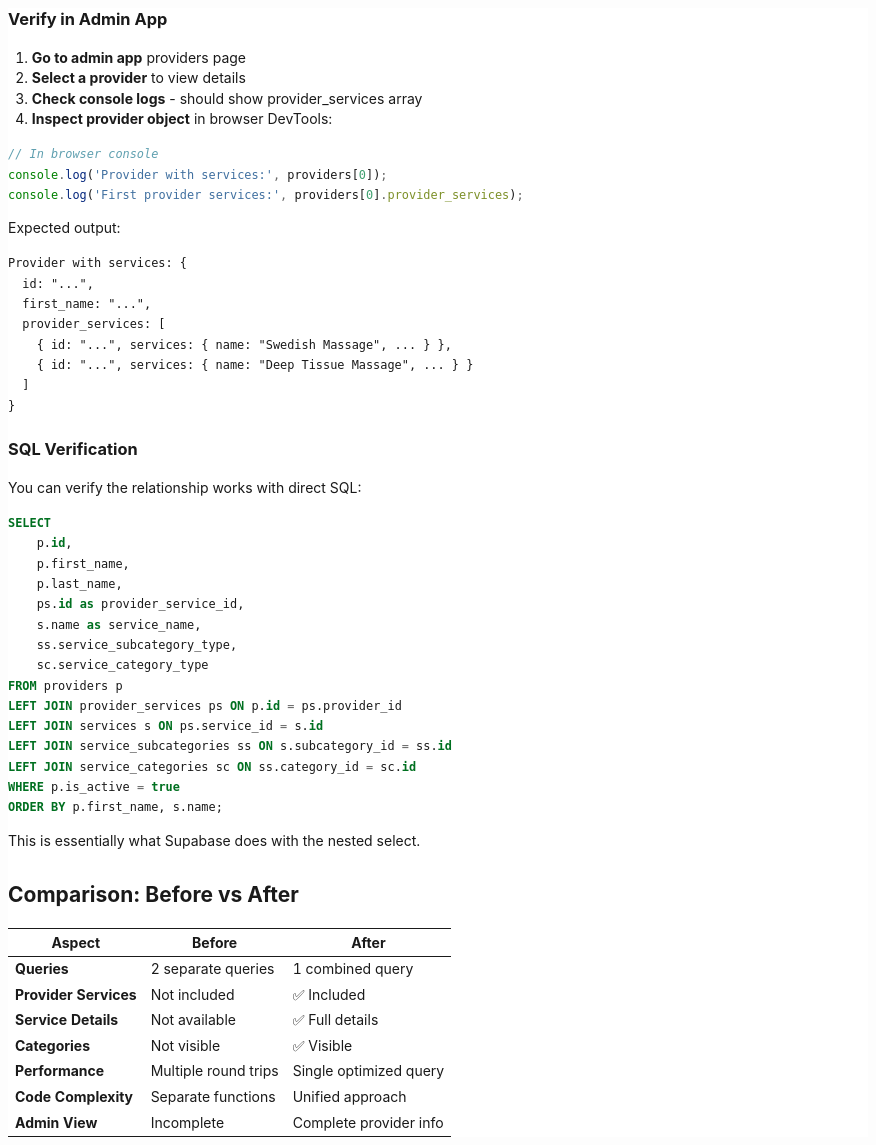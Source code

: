 ### Verify in Admin App

1. **Go to admin app** providers page
2. **Select a provider** to view details
3. **Check console logs** - should show provider_services array
4. **Inspect provider object** in browser DevTools:

```javascript
// In browser console
console.log('Provider with services:', providers[0]);
console.log('First provider services:', providers[0].provider_services);
```

Expected output:
```
Provider with services: {
  id: "...",
  first_name: "...",
  provider_services: [
    { id: "...", services: { name: "Swedish Massage", ... } },
    { id: "...", services: { name: "Deep Tissue Massage", ... } }
  ]
}
```

### SQL Verification

You can verify the relationship works with direct SQL:

```sql
SELECT 
    p.id,
    p.first_name,
    p.last_name,
    ps.id as provider_service_id,
    s.name as service_name,
    ss.service_subcategory_type,
    sc.service_category_type
FROM providers p
LEFT JOIN provider_services ps ON p.id = ps.provider_id
LEFT JOIN services s ON ps.service_id = s.id
LEFT JOIN service_subcategories ss ON s.subcategory_id = ss.id
LEFT JOIN service_categories sc ON ss.category_id = sc.id
WHERE p.is_active = true
ORDER BY p.first_name, s.name;
```

This is essentially what Supabase does with the nested select.

## Comparison: Before vs After

| Aspect | Before | After |
|--------|--------|-------|
| **Queries** | 2 separate queries | 1 combined query |
| **Provider Services** | Not included | ✅ Included |
| **Service Details** | Not available | ✅ Full details |
| **Categories** | Not visible | ✅ Visible |
| **Performance** | Multiple round trips | Single optimized query |
| **Code Complexity** | Separate functions | Unified approach |
| **Admin View** | Incomplete | Complete provider info |
